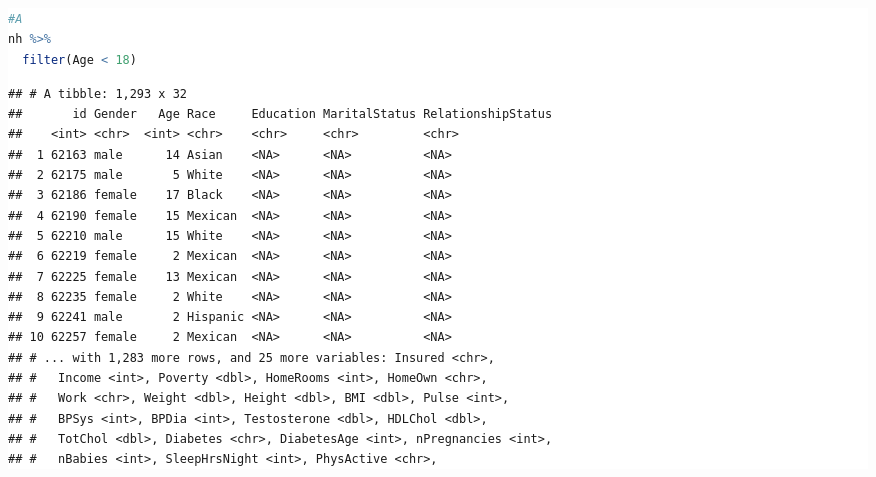 ``` r
#A
nh %>% 
  filter(Age < 18)
```

    ## # A tibble: 1,293 x 32
    ##       id Gender   Age Race     Education MaritalStatus RelationshipStatus
    ##    <int> <chr>  <int> <chr>    <chr>     <chr>         <chr>             
    ##  1 62163 male      14 Asian    <NA>      <NA>          <NA>              
    ##  2 62175 male       5 White    <NA>      <NA>          <NA>              
    ##  3 62186 female    17 Black    <NA>      <NA>          <NA>              
    ##  4 62190 female    15 Mexican  <NA>      <NA>          <NA>              
    ##  5 62210 male      15 White    <NA>      <NA>          <NA>              
    ##  6 62219 female     2 Mexican  <NA>      <NA>          <NA>              
    ##  7 62225 female    13 Mexican  <NA>      <NA>          <NA>              
    ##  8 62235 female     2 White    <NA>      <NA>          <NA>              
    ##  9 62241 male       2 Hispanic <NA>      <NA>          <NA>              
    ## 10 62257 female     2 Mexican  <NA>      <NA>          <NA>              
    ## # ... with 1,283 more rows, and 25 more variables: Insured <chr>,
    ## #   Income <int>, Poverty <dbl>, HomeRooms <int>, HomeOwn <chr>,
    ## #   Work <chr>, Weight <dbl>, Height <dbl>, BMI <dbl>, Pulse <int>,
    ## #   BPSys <int>, BPDia <int>, Testosterone <dbl>, HDLChol <dbl>,
    ## #   TotChol <dbl>, Diabetes <chr>, DiabetesAge <int>, nPregnancies <int>,
    ## #   nBabies <int>, SleepHrsNight <int>, PhysActive <chr>,